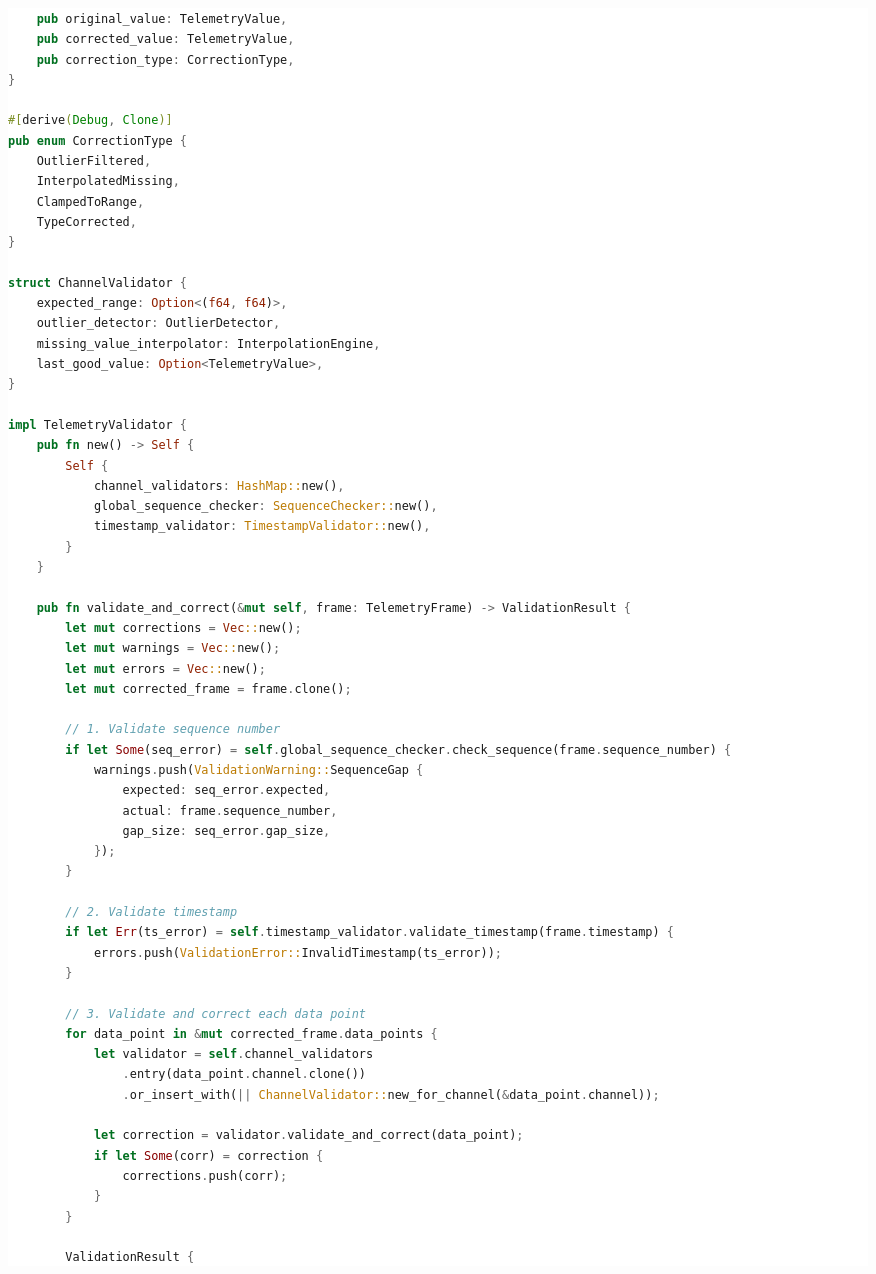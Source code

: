 ```rust
    pub original_value: TelemetryValue,
    pub corrected_value: TelemetryValue,
    pub correction_type: CorrectionType,
}

#[derive(Debug, Clone)]
pub enum CorrectionType {
    OutlierFiltered,
    InterpolatedMissing,
    ClampedToRange,
    TypeCorrected,
}

struct ChannelValidator {
    expected_range: Option<(f64, f64)>,
    outlier_detector: OutlierDetector,
    missing_value_interpolator: InterpolationEngine,
    last_good_value: Option<TelemetryValue>,
}

impl TelemetryValidator {
    pub fn new() -> Self {
        Self {
            channel_validators: HashMap::new(),
            global_sequence_checker: SequenceChecker::new(),
            timestamp_validator: TimestampValidator::new(),
        }
    }
    
    pub fn validate_and_correct(&mut self, frame: TelemetryFrame) -> ValidationResult {
        let mut corrections = Vec::new();
        let mut warnings = Vec::new();
        let mut errors = Vec::new();
        let mut corrected_frame = frame.clone();
        
        // 1. Validate sequence number
        if let Some(seq_error) = self.global_sequence_checker.check_sequence(frame.sequence_number) {
            warnings.push(ValidationWarning::SequenceGap {
                expected: seq_error.expected,
                actual: frame.sequence_number,
                gap_size: seq_error.gap_size,
            });
        }
        
        // 2. Validate timestamp
        if let Err(ts_error) = self.timestamp_validator.validate_timestamp(frame.timestamp) {
            errors.push(ValidationError::InvalidTimestamp(ts_error));
        }
        
        // 3. Validate and correct each data point
        for data_point in &mut corrected_frame.data_points {
            let validator = self.channel_validators
                .entry(data_point.channel.clone())
                .or_insert_with(|| ChannelValidator::new_for_channel(&data_point.channel));
            
            let correction = validator.validate_and_correct(data_point);
            if let Some(corr) = correction {
                corrections.push(corr);
            }
        }
        
        ValidationResult {
```
